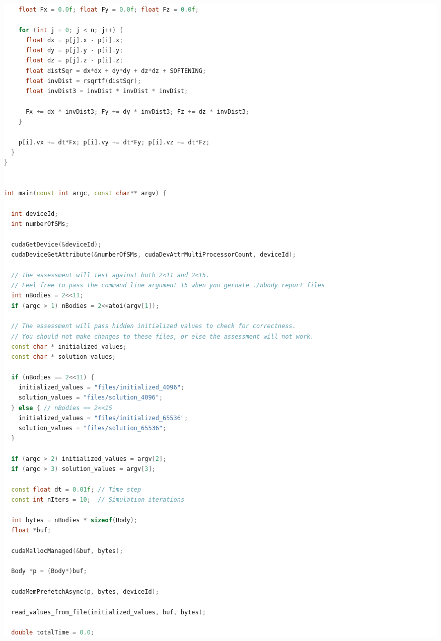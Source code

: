 ```cpp hl=21-24,45,46,48,49,78,82,100,101,103,105,106,111,131 title="Solution"
    float Fx = 0.0f; float Fy = 0.0f; float Fz = 0.0f;

    for (int j = 0; j < n; j++) {
      float dx = p[j].x - p[i].x;
      float dy = p[j].y - p[i].y;
      float dz = p[j].z - p[i].z;
      float distSqr = dx*dx + dy*dy + dz*dz + SOFTENING;
      float invDist = rsqrtf(distSqr);
      float invDist3 = invDist * invDist * invDist;

      Fx += dx * invDist3; Fy += dy * invDist3; Fz += dz * invDist3;
    }

    p[i].vx += dt*Fx; p[i].vy += dt*Fy; p[i].vz += dt*Fz;
  }
}


int main(const int argc, const char** argv) {
    
  int deviceId;
  int numberOfSMs;

  cudaGetDevice(&deviceId);
  cudaDeviceGetAttribute(&numberOfSMs, cudaDevAttrMultiProcessorCount, deviceId);

  // The assessment will test against both 2<11 and 2<15.
  // Feel free to pass the command line argument 15 when you gernate ./nbody report files
  int nBodies = 2<<11;
  if (argc > 1) nBodies = 2<<atoi(argv[1]);

  // The assessment will pass hidden initialized values to check for correctness.
  // You should not make changes to these files, or else the assessment will not work.
  const char * initialized_values;
  const char * solution_values;

  if (nBodies == 2<<11) {
    initialized_values = "files/initialized_4096";
    solution_values = "files/solution_4096";
  } else { // nBodies == 2<<15
    initialized_values = "files/initialized_65536";
    solution_values = "files/solution_65536";
  }

  if (argc > 2) initialized_values = argv[2];
  if (argc > 3) solution_values = argv[3];

  const float dt = 0.01f; // Time step
  const int nIters = 10;  // Simulation iterations

  int bytes = nBodies * sizeof(Body);
  float *buf;

  cudaMallocManaged(&buf, bytes);

  Body *p = (Body*)buf;
    
  cudaMemPrefetchAsync(p, bytes, deviceId);

  read_values_from_file(initialized_values, buf, bytes);

  double totalTime = 0.0;

```
